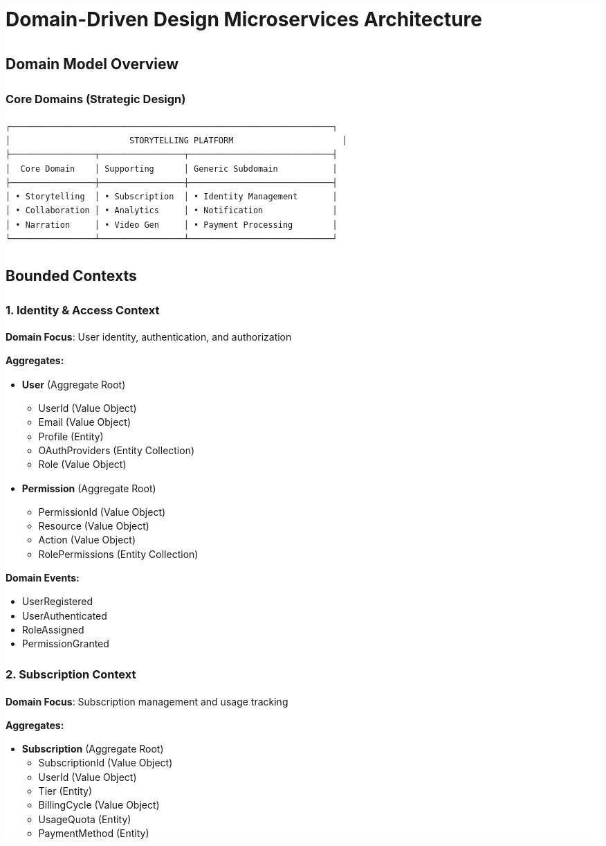 # Domain-Driven Design Microservices Architecture

## Domain Model Overview

### Core Domains (Strategic Design)

```
┌─────────────────────────────────────────────────────────────────┐
│                        STORYTELLING PLATFORM                      │
├─────────────────┬─────────────────┬─────────────────────────────┤
│  Core Domain    │ Supporting      │ Generic Subdomain           │
├─────────────────┼─────────────────┼─────────────────────────────┤
│ • Storytelling  │ • Subscription  │ • Identity Management       │
│ • Collaboration │ • Analytics     │ • Notification              │
│ • Narration     │ • Video Gen     │ • Payment Processing        │
└─────────────────┴─────────────────┴─────────────────────────────┘
```

## Bounded Contexts

### 1. **Identity & Access Context**
**Domain Focus**: User identity, authentication, and authorization

**Aggregates:**
- **User** (Aggregate Root)
  - UserId (Value Object)
  - Email (Value Object)
  - Profile (Entity)
  - OAuthProviders (Entity Collection)
  - Role (Value Object)

- **Permission** (Aggregate Root)
  - PermissionId (Value Object)
  - Resource (Value Object)
  - Action (Value Object)
  - RolePermissions (Entity Collection)

**Domain Events:**
- UserRegistered
- UserAuthenticated
- RoleAssigned
- PermissionGranted

### 2. **Subscription Context**
**Domain Focus**: Subscription management and usage tracking

**Aggregates:**
- **Subscription** (Aggregate Root)
  - SubscriptionId (Value Object)
  - UserId (Value Object)
  - Tier (Entity)
  - BillingCycle (Value Object)
  - UsageQuota (Entity)
  - PaymentMethod (Entity)
